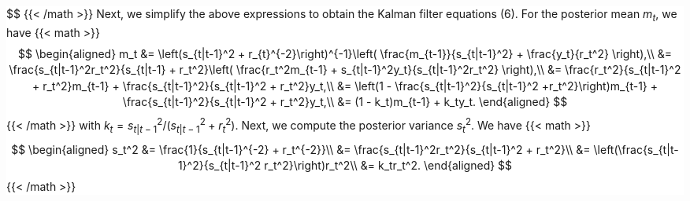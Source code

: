 $$
{{< /math >}}
Next, we simplify the above expressions to obtain the Kalman filter equations $(6)$.
For the posterior mean $m_t$, we have
{{< math >}}
$$
\begin{aligned}
    m_t
    &= \left(s_{t|t-1}^2 + r_{t}^{-2}\right)^{-1}\left( \frac{m_{t-1}}{s_{t|t-1}^2} + \frac{y_t}{r_t^2} \right),\\
    &= \frac{s_{t|t-1}^2r_t^2}{s_{t|t-1} + r_t^2}\left( \frac{r_t^2m_{t-1} + s_{t|t-1}^2y_t}{s_{t|t-1}^2r_t^2} \right),\\
    &= \frac{r_t^2}{s_{t|t-1}^2 + r_t^2}m_{t-1} + \frac{s_{t|t-1}^2}{s_{t|t-1}^2 + r_t^2}y_t,\\
    &= \left(1 - \frac{s_{t|t-1}^2}{s_{t|t-1}^2 +r_t^2}\right)m_{t-1} + \frac{s_{t|t-1}^2}{s_{t|t-1}^2 + r_t^2}y_t,\\
    &= (1 - k_t)m_{t-1} + k_ty_t.
\end{aligned}
$$
{{< /math >}}
with $k_t = s_{t|t-1}^2 / (s_{t|t-1}^2 + r_t^2)$.
Next, we compute the posterior variance $s_t^2$.
We have
{{< math >}}
$$
\begin{aligned}
    s_t^2
    &= \frac{1}{s_{t|t-1}^{-2} + r_t^{-2}}\\
    &= \frac{s_{t|t-1}^2r_t^2}{s_{t|t-1}^2 + r_t^2}\\
    &= \left(\frac{s_{t|t-1}^2}{s_{t|t-1}^2 r_t^2}\right)r_t^2\\
    &= k_tr_t^2.
\end{aligned}
$$
{{< /math >}}

